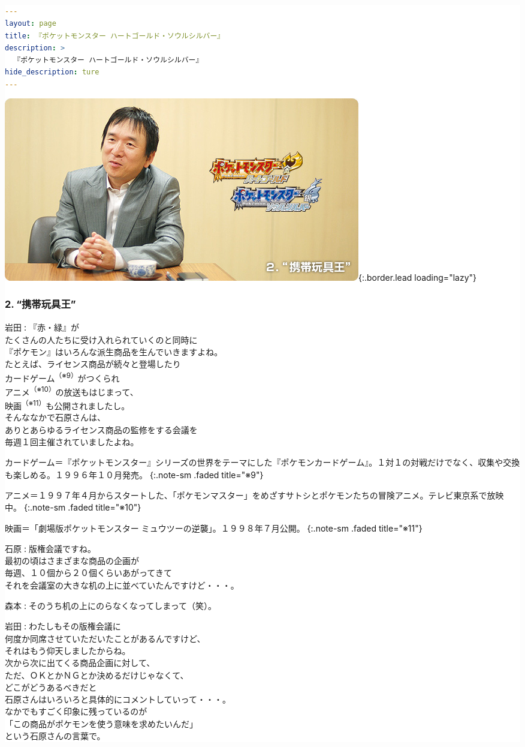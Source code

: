 ```yaml
---
layout: page
title: 『ポケットモンスター ハートゴールド・ソウルシルバー』
description: >
  『ポケットモンスター ハートゴールド・ソウルシルバー』
hide_description: ture
---
```


![](/interviews/jp/nds/ipkj/vol1/img/mainvisual2.jpg){:.border.lead loading="lazy"}

### 2. “携帯玩具王”

岩田
: 『赤・緑』が<br>たくさんの人たちに受け入れられていくのと同時に<br>『ポケモン』はいろんな派生商品を生んでいきますよね。<br>たとえば、ライセンス商品が続々と登場したり<br>カードゲーム<sup>（※9）</sup>がつくられ<br>アニメ<sup>（※10）</sup>の放送もはじまって、<br>映画<sup>（※11）</sup>も公開されましたし。<br>そんななかで石原さんは、<br>ありとあらゆるライセンス商品の監修をする会議を<br>毎週１回主催されていましたよね。

カードゲーム＝『ポケットモンスター』シリーズの世界をテーマにした『ポケモンカードゲーム』。１対１の対戦だけでなく、収集や交換も楽しめる。１９９６年１０月発売。
{:.note-sm .faded title="※9"}

アニメ＝１９９７年４月からスタートした、「ポケモンマスター」をめざすサトシとポケモンたちの冒険アニメ。テレビ東京系で放映中。
{:.note-sm .faded title="※10"}

映画＝「劇場版ポケットモンスター ミュウツーの逆襲」。１９９８年７月公開。
{:.note-sm .faded title="※11"}

石原
: 版権会議ですね。<br>最初の頃はさまざまな商品の企画が<br>毎週、１０個から２０個くらいあがってきて<br>それを会議室の大きな机の上に並べていたんですけど・・・。

森本
: そのうち机の上にのらなくなってしまって（笑）。

岩田
: わたしもその版権会議に<br>何度か同席させていただいたことがあるんですけど、<br>それはもう仰天しましたからね。<br>次から次に出てくる商品企画に対して、<br>ただ、ＯＫとかＮＧとか決めるだけじゃなくて、<br>どこがどうあるべきだと<br>石原さんはいろいろと具体的にコメントしていって・・・。<br>なかでもすごく印象に残っているのが<br>「この商品がポケモンを使う意味を求めたいんだ」<br>という石原さんの言葉で。
